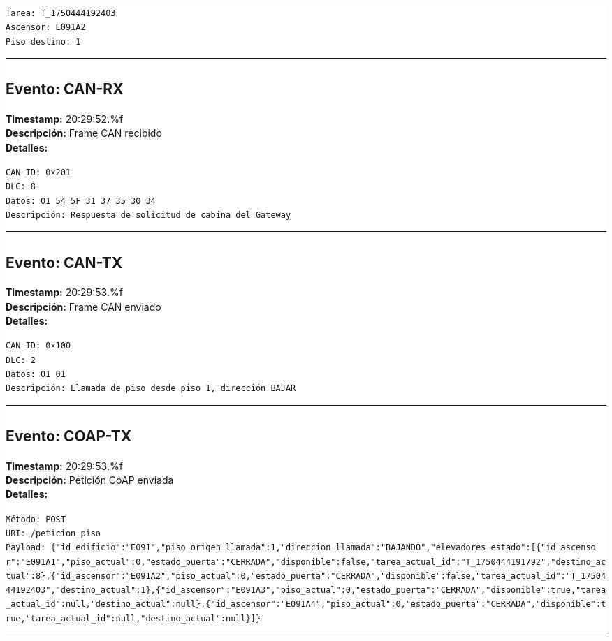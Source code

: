 ```
Tarea: T_1750444192403
Ascensor: E091A2
Piso destino: 1
```

---

## Evento: CAN-RX

**Timestamp:** 20:29:52.%f  
**Descripción:** Frame CAN recibido  
**Detalles:**

```
CAN ID: 0x201
DLC: 8
Datos: 01 54 5F 31 37 35 30 34 
Descripción: Respuesta de solicitud de cabina del Gateway
```

---

## Evento: CAN-TX

**Timestamp:** 20:29:53.%f  
**Descripción:** Frame CAN enviado  
**Detalles:**

```
CAN ID: 0x100
DLC: 2
Datos: 01 01 
Descripción: Llamada de piso desde piso 1, dirección BAJAR
```

---

## Evento: COAP-TX

**Timestamp:** 20:29:53.%f  
**Descripción:** Petición CoAP enviada  
**Detalles:**

```
Método: POST
URI: /peticion_piso
Payload: {"id_edificio":"E091","piso_origen_llamada":1,"direccion_llamada":"BAJANDO","elevadores_estado":[{"id_ascensor":"E091A1","piso_actual":0,"estado_puerta":"CERRADA","disponible":false,"tarea_actual_id":"T_1750444191792","destino_actual":8},{"id_ascensor":"E091A2","piso_actual":0,"estado_puerta":"CERRADA","disponible":false,"tarea_actual_id":"T_1750444192403","destino_actual":1},{"id_ascensor":"E091A3","piso_actual":0,"estado_puerta":"CERRADA","disponible":true,"tarea_actual_id":null,"destino_actual":null},{"id_ascensor":"E091A4","piso_actual":0,"estado_puerta":"CERRADA","disponible":true,"tarea_actual_id":null,"destino_actual":null}]}
```

---